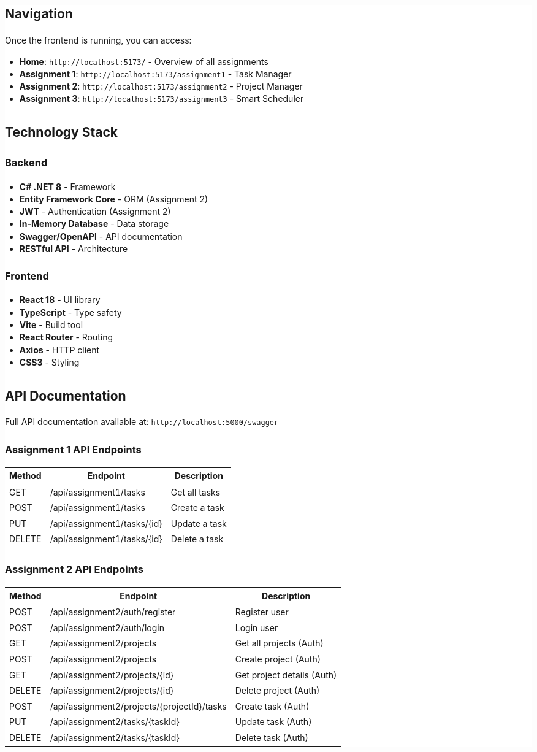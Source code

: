 ## Navigation

Once the frontend is running, you can access:

- **Home**: `http://localhost:5173/` - Overview of all assignments
- **Assignment 1**: `http://localhost:5173/assignment1` - Task Manager
- **Assignment 2**: `http://localhost:5173/assignment2` - Project Manager
- **Assignment 3**: `http://localhost:5173/assignment3` - Smart Scheduler

## Technology Stack

### Backend
- **C# .NET 8** - Framework
- **Entity Framework Core** - ORM (Assignment 2)
- **JWT** - Authentication (Assignment 2)
- **In-Memory Database** - Data storage
- **Swagger/OpenAPI** - API documentation
- **RESTful API** - Architecture

### Frontend
- **React 18** - UI library
- **TypeScript** - Type safety
- **Vite** - Build tool
- **React Router** - Routing
- **Axios** - HTTP client
- **CSS3** - Styling

## API Documentation

Full API documentation available at: `http://localhost:5000/swagger`

### Assignment 1 API Endpoints

| Method | Endpoint | Description |
|--------|----------|-------------|
| GET | /api/assignment1/tasks | Get all tasks |
| POST | /api/assignment1/tasks | Create a task |
| PUT | /api/assignment1/tasks/{id} | Update a task |
| DELETE | /api/assignment1/tasks/{id} | Delete a task |

### Assignment 2 API Endpoints

| Method | Endpoint | Description |
|--------|----------|-------------|
| POST | /api/assignment2/auth/register | Register user |
| POST | /api/assignment2/auth/login | Login user |
| GET | /api/assignment2/projects | Get all projects (Auth) |
| POST | /api/assignment2/projects | Create project (Auth) |
| GET | /api/assignment2/projects/{id} | Get project details (Auth) |
| DELETE | /api/assignment2/projects/{id} | Delete project (Auth) |
| POST | /api/assignment2/projects/{projectId}/tasks | Create task (Auth) |
| PUT | /api/assignment2/tasks/{taskId} | Update task (Auth) |
| DELETE | /api/assignment2/tasks/{taskId} | Delete task (Auth) |